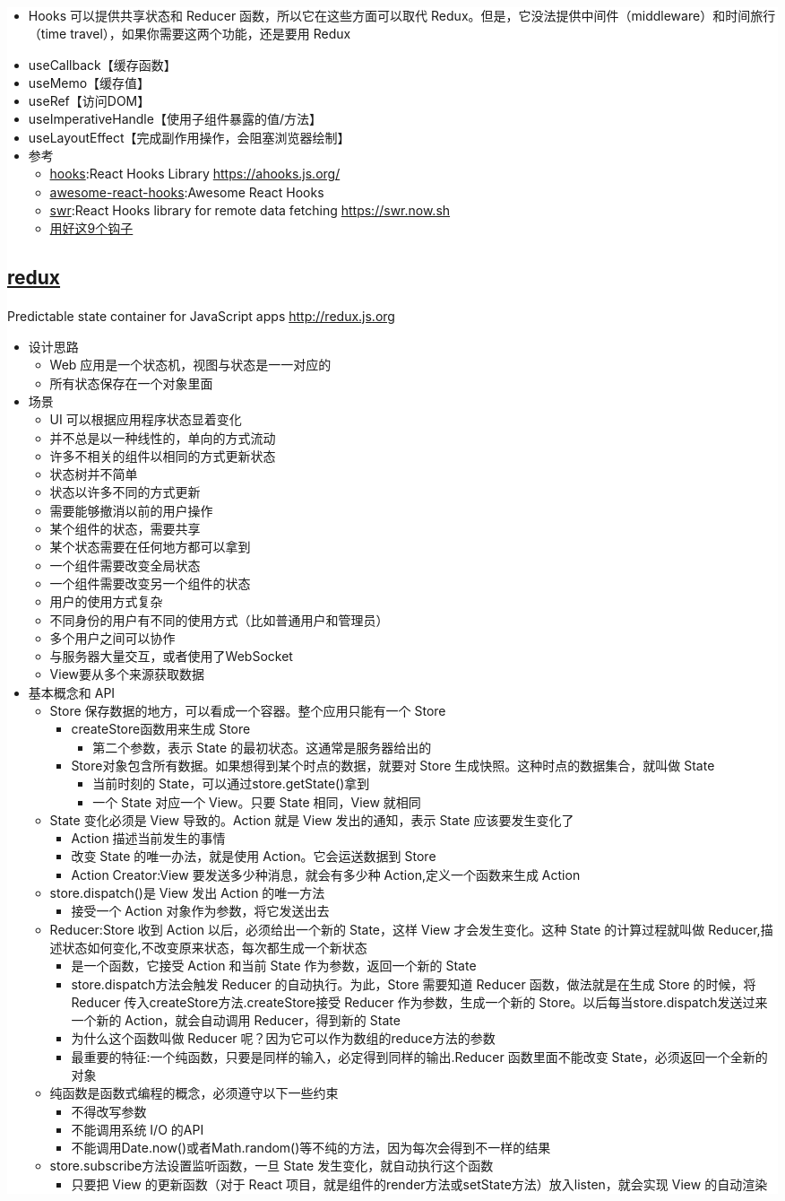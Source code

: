   - Hooks 可以提供共享状态和 Reducer 函数，所以它在这些方面可以取代 Redux。但是，它没法提供中间件（middleware）和时间旅行（time travel），如果你需要这两个功能，还是要用 Redux
* useCallback【缓存函数】
* useMemo【缓存值】
* useRef【访问DOM】
* useImperativeHandle【使用子组件暴露的值/方法】
* useLayoutEffect【完成副作用操作，会阻塞浏览器绘制】
* 参考
  - [hooks](https://github.com/alibaba/hooks):React Hooks Library <https://ahooks.js.org/>
  - [awesome-react-hooks](https://github.com/rehooks/awesome-react-hooks):Awesome React Hooks
  - [swr](https://github.com/zeit/swr):React Hooks library for remote data fetching <https://swr.now.sh>
  - [用好这9个钩子](https://juejin.cn/post/6895966927500345351)

## [redux](https://github.com/reduxjs/redux)

Predictable state container for JavaScript apps <http://redux.js.org>

* 设计思路
  - Web 应用是一个状态机，视图与状态是一一对应的
  - 所有状态保存在一个对象里面
* 场景
  - UI 可以根据应用程序状态显着变化
  - 并不总是以一种线性的，单向的方式流动
  - 许多不相关的组件以相同的方式更新状态
  - 状态树并不简单
  - 状态以许多不同的方式更新
  - 需要能够撤消以前的用户操作
  - 某个组件的状态，需要共享
  - 某个状态需要在任何地方都可以拿到
  - 一个组件需要改变全局状态
  - 一个组件需要改变另一个组件的状态
  - 用户的使用方式复杂
  - 不同身份的用户有不同的使用方式（比如普通用户和管理员）
  - 多个用户之间可以协作
  - 与服务器大量交互，或者使用了WebSocket
  - View要从多个来源获取数据
* 基本概念和 API
  - Store 保存数据的地方，可以看成一个容器。整个应用只能有一个 Store
    + createStore函数用来生成 Store
      * 第二个参数，表示 State 的最初状态。这通常是服务器给出的
    + Store对象包含所有数据。如果想得到某个时点的数据，就要对 Store 生成快照。这种时点的数据集合，就叫做 State
      * 当前时刻的 State，可以通过store.getState()拿到
      * 一个 State 对应一个 View。只要 State 相同，View 就相同
  - State 变化必须是 View 导致的。Action 就是 View 发出的通知，表示 State 应该要发生变化了
    + Action 描述当前发生的事情
    + 改变 State 的唯一办法，就是使用 Action。它会运送数据到 Store
    + Action Creator:View 要发送多少种消息，就会有多少种 Action,定义一个函数来生成 Action
  - store.dispatch()是 View 发出 Action 的唯一方法
    + 接受一个 Action 对象作为参数，将它发送出去
  - Reducer:Store 收到 Action 以后，必须给出一个新的 State，这样 View 才会发生变化。这种 State 的计算过程就叫做 Reducer,描述状态如何变化,不改变原来状态，每次都生成一个新状态
    + 是一个函数，它接受 Action 和当前 State 作为参数，返回一个新的 State
    + store.dispatch方法会触发 Reducer 的自动执行。为此，Store 需要知道 Reducer 函数，做法就是在生成 Store 的时候，将 Reducer 传入createStore方法.createStore接受 Reducer 作为参数，生成一个新的 Store。以后每当store.dispatch发送过来一个新的 Action，就会自动调用 Reducer，得到新的 State
    + 为什么这个函数叫做 Reducer 呢？因为它可以作为数组的reduce方法的参数
    + 最重要的特征:一个纯函数，只要是同样的输入，必定得到同样的输出.Reducer 函数里面不能改变 State，必须返回一个全新的对象
  - 纯函数是函数式编程的概念，必须遵守以下一些约束
    + 不得改写参数
    + 不能调用系统 I/O 的API
    + 不能调用Date.now()或者Math.random()等不纯的方法，因为每次会得到不一样的结果
  - store.subscribe方法设置监听函数，一旦 State 发生变化，就自动执行这个函数
    + 只要把 View 的更新函数（对于 React 项目，就是组件的render方法或setState方法）放入listen，就会实现 View 的自动渲染